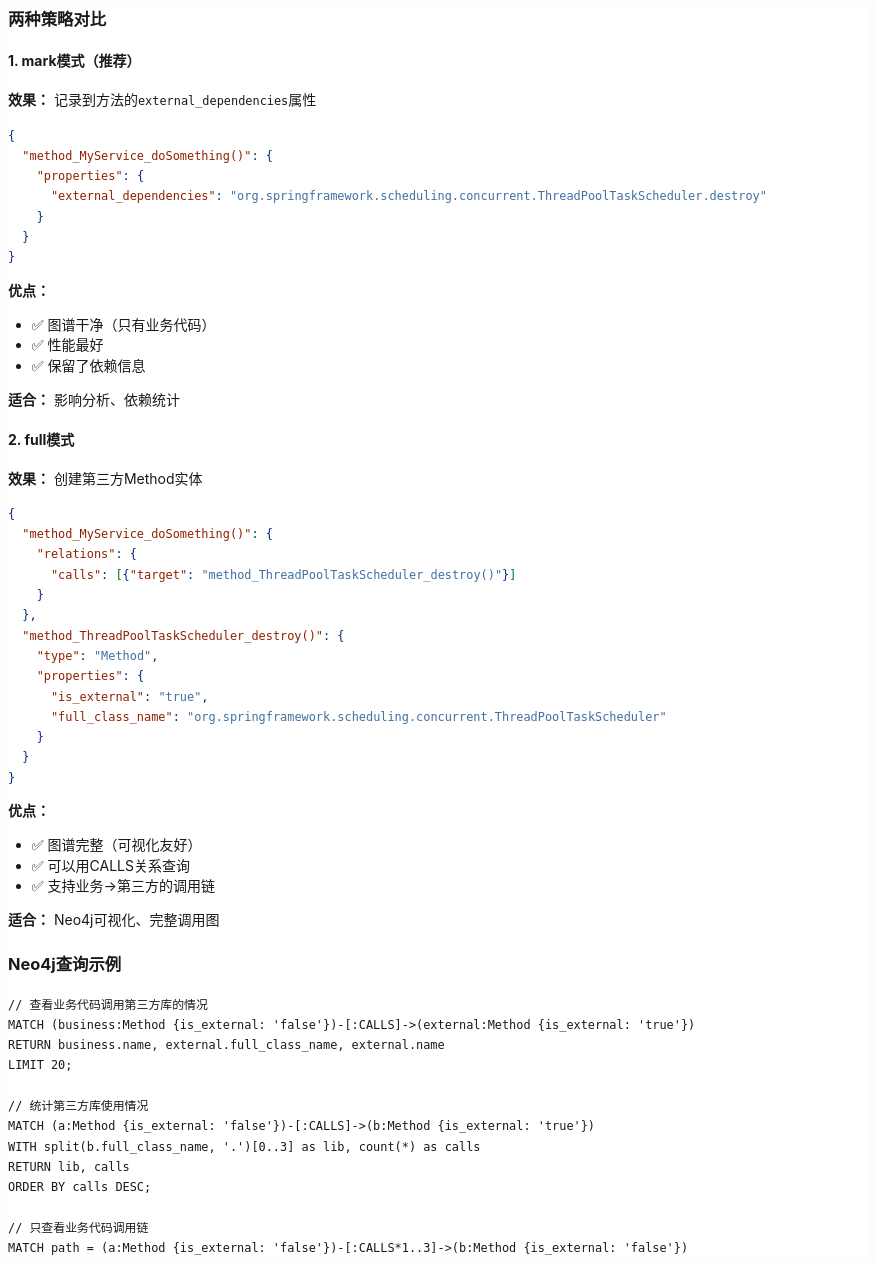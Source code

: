 ### 两种策略对比

#### 1. mark模式（推荐）

**效果：** 记录到方法的`external_dependencies`属性

```json
{
  "method_MyService_doSomething()": {
    "properties": {
      "external_dependencies": "org.springframework.scheduling.concurrent.ThreadPoolTaskScheduler.destroy"
    }
  }
}
```

**优点：**
- ✅ 图谱干净（只有业务代码）
- ✅ 性能最好
- ✅ 保留了依赖信息

**适合：** 影响分析、依赖统计

#### 2. full模式

**效果：** 创建第三方Method实体

```json
{
  "method_MyService_doSomething()": {
    "relations": {
      "calls": [{"target": "method_ThreadPoolTaskScheduler_destroy()"}]
    }
  },
  "method_ThreadPoolTaskScheduler_destroy()": {
    "type": "Method",
    "properties": {
      "is_external": "true",
      "full_class_name": "org.springframework.scheduling.concurrent.ThreadPoolTaskScheduler"
    }
  }
}
```

**优点：**
- ✅ 图谱完整（可视化友好）
- ✅ 可以用CALLS关系查询
- ✅ 支持业务→第三方的调用链

**适合：** Neo4j可视化、完整调用图

### Neo4j查询示例

```cypher
// 查看业务代码调用第三方库的情况
MATCH (business:Method {is_external: 'false'})-[:CALLS]->(external:Method {is_external: 'true'})
RETURN business.name, external.full_class_name, external.name
LIMIT 20;

// 统计第三方库使用情况
MATCH (a:Method {is_external: 'false'})-[:CALLS]->(b:Method {is_external: 'true'})
WITH split(b.full_class_name, '.')[0..3] as lib, count(*) as calls
RETURN lib, calls
ORDER BY calls DESC;

// 只查看业务代码调用链
MATCH path = (a:Method {is_external: 'false'})-[:CALLS*1..3]->(b:Method {is_external: 'false'})
```